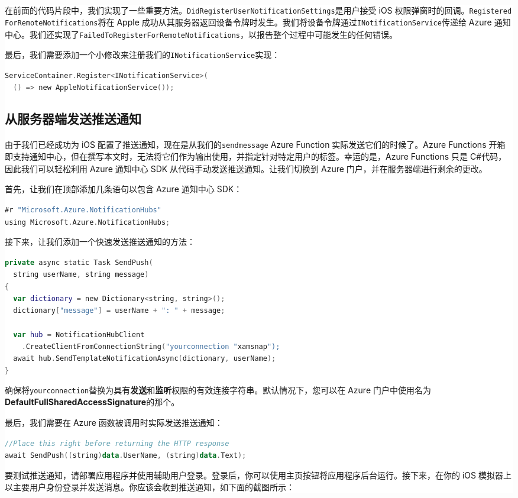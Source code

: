 在前面的代码片段中，我们实现了一些重要方法。`DidRegisterUserNotificationSettings`是用户接受 iOS 权限弹窗时的回调。`RegisteredForRemoteNotifications`将在 Apple 成功从其服务器返回设备令牌时发生。我们将设备令牌通过`INotificationService`传递给 Azure 通知中心。我们还实现了`FailedToRegisterForRemoteNotifications`，以报告整个过程中可能发生的任何错误。

最后，我们需要添加一个小修改来注册我们的`INotificationService`实现：

```kt
ServiceContainer.Register<INotificationService>( 
  () => new AppleNotificationService()); 

```

## 从服务器端发送推送通知

由于我们已经成功为 iOS 配置了推送通知，现在是从我们的`sendmessage` Azure Function 实际发送它们的时候了。Azure Functions 开箱即支持通知中心，但在撰写本文时，无法将它们作为输出使用，并指定针对特定用户的标签。幸运的是，Azure Functions 只是 C#代码，因此我们可以轻松利用 Azure 通知中心 SDK 从代码手动发送推送通知。让我们切换到 Azure 门户，并在服务器端进行剩余的更改。

首先，让我们在顶部添加几条语句以包含 Azure 通知中心 SDK：

```kt
#r "Microsoft.Azure.NotificationHubs"  
using Microsoft.Azure.NotificationHubs; 

```

接下来，让我们添加一个快速发送推送通知的方法：

```kt
private async static Task SendPush( 
  string userName, string message) 
{ 
  var dictionary = new Dictionary<string, string>(); 
  dictionary["message"] = userName + ": " + message; 

  var hub = NotificationHubClient 
    .CreateClientFromConnectionString("yourconnection "xamsnap"); 
  await hub.SendTemplateNotificationAsync(dictionary, userName); 
} 

```

确保将`yourconnection`替换为具有**发送**和**监听**权限的有效连接字符串。默认情况下，您可以在 Azure 门户中使用名为**DefaultFullSharedAccessSignature**的那个。

最后，我们需要在 Azure 函数被调用时实际发送推送通知：

```kt
//Place this right before returning the HTTP response 
await SendPush((string)data.UserName, (string)data.Text); 

```

要测试推送通知，请部署应用程序并使用辅助用户登录。登录后，你可以使用主页按钮将应用程序后台运行。接下来，在你的 iOS 模拟器上以主要用户身份登录并发送消息。你应该会收到推送通知，如下面的截图所示：
